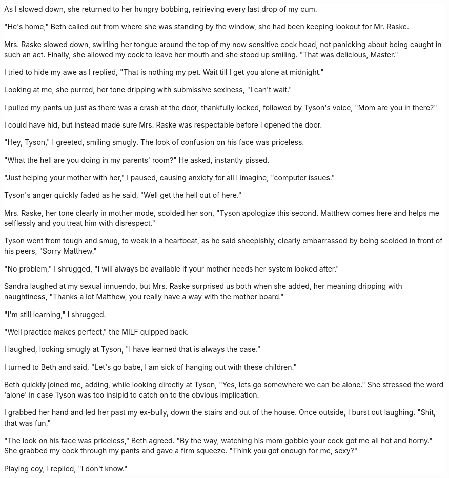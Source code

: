 As I slowed down, she returned to her hungry bobbing, retrieving every last drop of my cum. 

"He's home," Beth called out from where she was standing by the window, she had been keeping lookout for Mr. Raske. 

Mrs. Raske slowed down, swirling her tongue around the top of my now sensitive cock head, not panicking about being caught in such an act. Finally, she allowed my cock to leave her mouth and she stood up smiling. "That was delicious, Master." 

I tried to hide my awe as I replied, "That is nothing my pet. Wait till I get you alone at midnight." 

Looking at me, she purred, her tone dripping with submissive sexiness, "I can't wait." 

I pulled my pants up just as there was a crash at the door, thankfully locked, followed by Tyson's voice, "Mom are you in there?" 

I could have hid, but instead made sure Mrs. Raske was respectable before I opened the door. 

"Hey, Tyson," I greeted, smiling smugly. The look of confusion on his face was priceless. 

"What the hell are you doing in my parents' room?" He asked, instantly pissed. 

"Just helping your mother with her," I paused, causing anxiety for all I imagine, "computer issues." 

Tyson's anger quickly faded as he said, "Well get the hell out of here." 

Mrs. Raske, her tone clearly in mother mode, scolded her son, "Tyson apologize this second. Matthew comes here and helps me selflessly and you treat him with disrespect." 

Tyson went from tough and smug, to weak in a heartbeat, as he said sheepishly, clearly embarrassed by being scolded in front of his peers, "Sorry Matthew." 

"No problem," I shrugged, "I will always be available if your mother needs her system looked after." 

Sandra laughed at my sexual innuendo, but Mrs. Raske surprised us both when she added, her meaning dripping with naughtiness, "Thanks a lot Matthew, you really have a way with the mother board." 

"I'm still learning," I shrugged. 

"Well practice makes perfect," the MILF quipped back. 

I laughed, looking smugly at Tyson, "I have learned that is always the case." 

I turned to Beth and said, "Let's go babe, l am sick of hanging out with these children." 

Beth quickly joined me, adding, while looking directly at Tyson, "Yes, Iets go somewhere we can be alone." She stressed the word 'alone' in case Tyson was too insipid to catch on to the obvious implication. 

I grabbed her hand and led her past my ex-bully, down the stairs and out of the house. Once outside, I burst out laughing. "Shit, that was fun." 

"The look on his face was priceless," Beth agreed. "By the way, watching his mom gobble your cock got me all hot and horny." She grabbed my cock through my pants and gave a firm squeeze. "Think you got enough for me, sexy?" 

Playing coy, I replied, "I don't know." 
